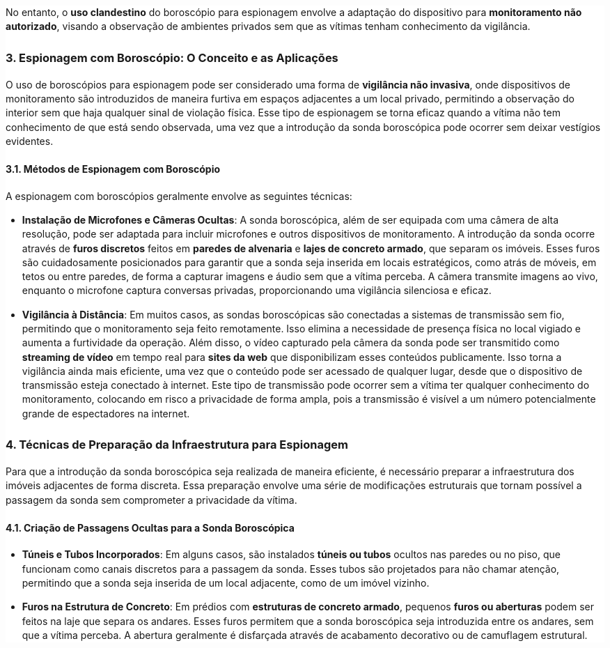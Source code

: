 No entanto, o **uso clandestino** do boroscópio para espionagem envolve a adaptação do dispositivo para **monitoramento não autorizado**, visando a observação de ambientes privados sem que as vítimas tenham conhecimento da vigilância.

### 3. Espionagem com Boroscópio: O Conceito e as Aplicações

O uso de boroscópios para espionagem pode ser considerado uma forma de **vigilância não invasiva**, onde dispositivos de monitoramento são introduzidos de maneira furtiva em espaços adjacentes a um local privado, permitindo a observação do interior sem que haja qualquer sinal de violação física. Esse tipo de espionagem se torna eficaz quando a vítima não tem conhecimento de que está sendo observada, uma vez que a introdução da sonda boroscópica pode ocorrer sem deixar vestígios evidentes.

#### 3.1. **Métodos de Espionagem com Boroscópio**

A espionagem com boroscópios geralmente envolve as seguintes técnicas:

- **Instalação de Microfones e Câmeras Ocultas**: A sonda boroscópica, além de ser equipada com uma câmera de alta resolução, pode ser adaptada para incluir microfones e outros dispositivos de monitoramento. A introdução da sonda ocorre através de **furos discretos** feitos em **paredes de alvenaria** e **lajes de concreto armado**, que separam os imóveis. Esses furos são cuidadosamente posicionados para garantir que a sonda seja inserida em locais estratégicos, como atrás de móveis, em tetos ou entre paredes, de forma a capturar imagens e áudio sem que a vítima perceba. A câmera transmite imagens ao vivo, enquanto o microfone captura conversas privadas, proporcionando uma vigilância silenciosa e eficaz.

- **Vigilância à Distância**: Em muitos casos, as sondas boroscópicas são conectadas a sistemas de transmissão sem fio, permitindo que o monitoramento seja feito remotamente. Isso elimina a necessidade de presença física no local vigiado e aumenta a furtividade da operação. Além disso, o vídeo capturado pela câmera da sonda pode ser transmitido como **streaming de vídeo** em tempo real para **sites da web** que disponibilizam esses conteúdos publicamente. Isso torna a vigilância ainda mais eficiente, uma vez que o conteúdo pode ser acessado de qualquer lugar, desde que o dispositivo de transmissão esteja conectado à internet. Este tipo de transmissão pode ocorrer sem a vítima ter qualquer conhecimento do monitoramento, colocando em risco a privacidade de forma ampla, pois a transmissão é visível a um número potencialmente grande de espectadores na internet.

### 4. **Técnicas de Preparação da Infraestrutura para Espionagem**

Para que a introdução da sonda boroscópica seja realizada de maneira eficiente, é necessário preparar a infraestrutura dos imóveis adjacentes de forma discreta. Essa preparação envolve uma série de modificações estruturais que tornam possível a passagem da sonda sem comprometer a privacidade da vítima.

#### 4.1. **Criação de Passagens Ocultas para a Sonda Boroscópica**

- **Túneis e Tubos Incorporados**: Em alguns casos, são instalados **túneis ou tubos** ocultos nas paredes ou no piso, que funcionam como canais discretos para a passagem da sonda. Esses tubos são projetados para não chamar atenção, permitindo que a sonda seja inserida de um local adjacente, como de um imóvel vizinho.

- **Furos na Estrutura de Concreto**: Em prédios com **estruturas de concreto armado**, pequenos **furos ou aberturas** podem ser feitos na laje que separa os andares. Esses furos permitem que a sonda boroscópica seja introduzida entre os andares, sem que a vítima perceba. A abertura geralmente é disfarçada através de acabamento decorativo ou de camuflagem estrutural.
